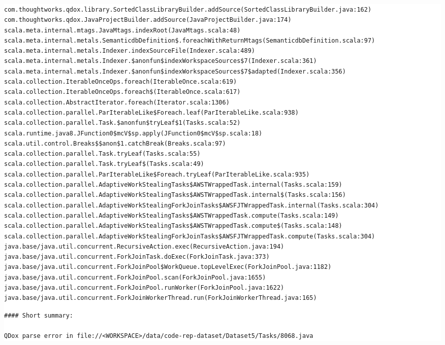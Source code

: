 	com.thoughtworks.qdox.library.SortedClassLibraryBuilder.addSource(SortedClassLibraryBuilder.java:162)
	com.thoughtworks.qdox.JavaProjectBuilder.addSource(JavaProjectBuilder.java:174)
	scala.meta.internal.mtags.JavaMtags.indexRoot(JavaMtags.scala:48)
	scala.meta.internal.metals.SemanticdbDefinition$.foreachWithReturnMtags(SemanticdbDefinition.scala:97)
	scala.meta.internal.metals.Indexer.indexSourceFile(Indexer.scala:489)
	scala.meta.internal.metals.Indexer.$anonfun$indexWorkspaceSources$7(Indexer.scala:361)
	scala.meta.internal.metals.Indexer.$anonfun$indexWorkspaceSources$7$adapted(Indexer.scala:356)
	scala.collection.IterableOnceOps.foreach(IterableOnce.scala:619)
	scala.collection.IterableOnceOps.foreach$(IterableOnce.scala:617)
	scala.collection.AbstractIterator.foreach(Iterator.scala:1306)
	scala.collection.parallel.ParIterableLike$Foreach.leaf(ParIterableLike.scala:938)
	scala.collection.parallel.Task.$anonfun$tryLeaf$1(Tasks.scala:52)
	scala.runtime.java8.JFunction0$mcV$sp.apply(JFunction0$mcV$sp.scala:18)
	scala.util.control.Breaks$$anon$1.catchBreak(Breaks.scala:97)
	scala.collection.parallel.Task.tryLeaf(Tasks.scala:55)
	scala.collection.parallel.Task.tryLeaf$(Tasks.scala:49)
	scala.collection.parallel.ParIterableLike$Foreach.tryLeaf(ParIterableLike.scala:935)
	scala.collection.parallel.AdaptiveWorkStealingTasks$AWSTWrappedTask.internal(Tasks.scala:159)
	scala.collection.parallel.AdaptiveWorkStealingTasks$AWSTWrappedTask.internal$(Tasks.scala:156)
	scala.collection.parallel.AdaptiveWorkStealingForkJoinTasks$AWSFJTWrappedTask.internal(Tasks.scala:304)
	scala.collection.parallel.AdaptiveWorkStealingTasks$AWSTWrappedTask.compute(Tasks.scala:149)
	scala.collection.parallel.AdaptiveWorkStealingTasks$AWSTWrappedTask.compute$(Tasks.scala:148)
	scala.collection.parallel.AdaptiveWorkStealingForkJoinTasks$AWSFJTWrappedTask.compute(Tasks.scala:304)
	java.base/java.util.concurrent.RecursiveAction.exec(RecursiveAction.java:194)
	java.base/java.util.concurrent.ForkJoinTask.doExec(ForkJoinTask.java:373)
	java.base/java.util.concurrent.ForkJoinPool$WorkQueue.topLevelExec(ForkJoinPool.java:1182)
	java.base/java.util.concurrent.ForkJoinPool.scan(ForkJoinPool.java:1655)
	java.base/java.util.concurrent.ForkJoinPool.runWorker(ForkJoinPool.java:1622)
	java.base/java.util.concurrent.ForkJoinWorkerThread.run(ForkJoinWorkerThread.java:165)
```
#### Short summary: 

QDox parse error in file://<WORKSPACE>/data/code-rep-dataset/Dataset5/Tasks/8068.java